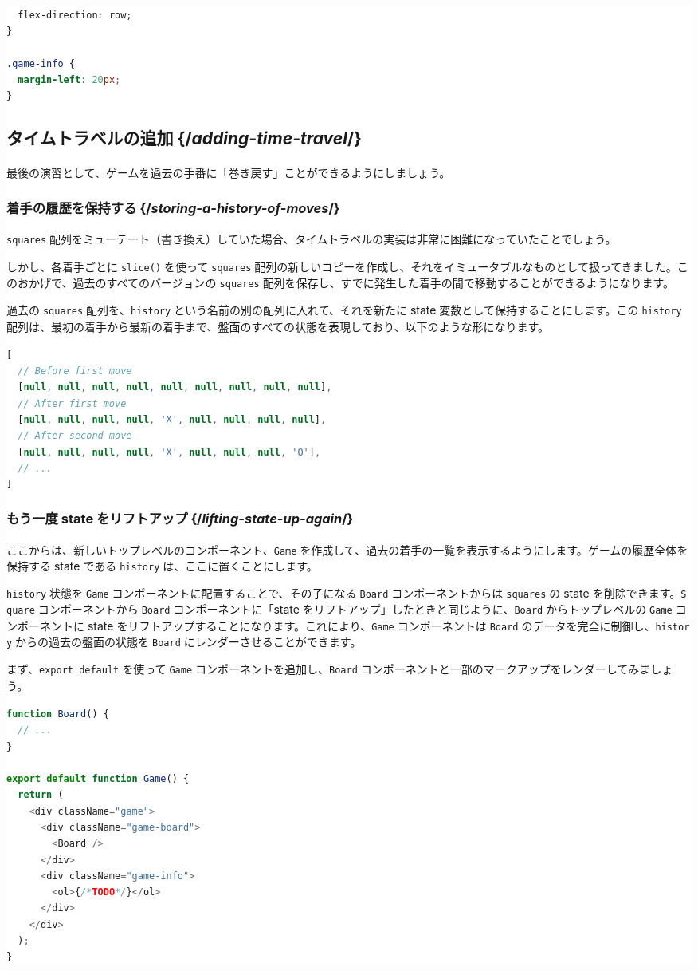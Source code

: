 ```css styles.css
  flex-direction: row;
}

.game-info {
  margin-left: 20px;
}
```

</Sandpack>

## タイムトラベルの追加 {/*adding-time-travel*/}

最後の演習として、ゲームを過去の手番に「巻き戻す」ことができるようにしましょう。

### 着手の履歴を保持する {/*storing-a-history-of-moves*/}

`squares` 配列をミューテート（書き換え）していた場合、タイムトラベルの実装は非常に困難になっていたことでしょう。

しかし、各着手ごとに `slice()` を使って `squares` 配列の新しいコピーを作成し、それをイミュータブルなものとして扱ってきました。このおかげで、過去のすべてのバージョンの `squares` 配列を保存し、すでに発生した着手の間で移動することができるようになります。

過去の `squares` 配列を、`history` という名前の別の配列に入れて、それを新たに state 変数として保持することにします。この `history` 配列は、最初の着手から最新の着手まで、盤面のすべての状態を表現しており、以下のような形になります。

```jsx
[
  // Before first move
  [null, null, null, null, null, null, null, null, null],
  // After first move
  [null, null, null, null, 'X', null, null, null, null],
  // After second move
  [null, null, null, null, 'X', null, null, null, 'O'],
  // ...
]
```

### もう一度 state をリフトアップ {/*lifting-state-up-again*/}

ここからは、新しいトップレベルのコンポーネント、`Game` を作成して、過去の着手の一覧を表示するようにします。ゲームの履歴全体を保持する state である `history` は、ここに置くことにします。

`history` 状態を `Game` コンポーネントに配置することで、その子になる `Board` コンポーネントからは `squares` の state を削除できます。`Square` コンポーネントから `Board` コンポーネントに「state をリフトアップ」したときと同じように、`Board` からトップレベルの `Game` コンポーネントに state をリフトアップすることになります。これにより、`Game` コンポーネントは `Board` のデータを完全に制御し、`history` からの過去の盤面の状態を `Board` にレンダーさせることができます。

まず、`export default` を使って `Game` コンポーネントを追加し、`Board` コンポーネントと一部のマークアップをレンダーしてみましょう。

```js {1,5-16}
function Board() {
  // ...
}

export default function Game() {
  return (
    <div className="game">
      <div className="game-board">
        <Board />
      </div>
      <div className="game-info">
        <ol>{/*TODO*/}</ol>
      </div>
    </div>
  );
}
```
